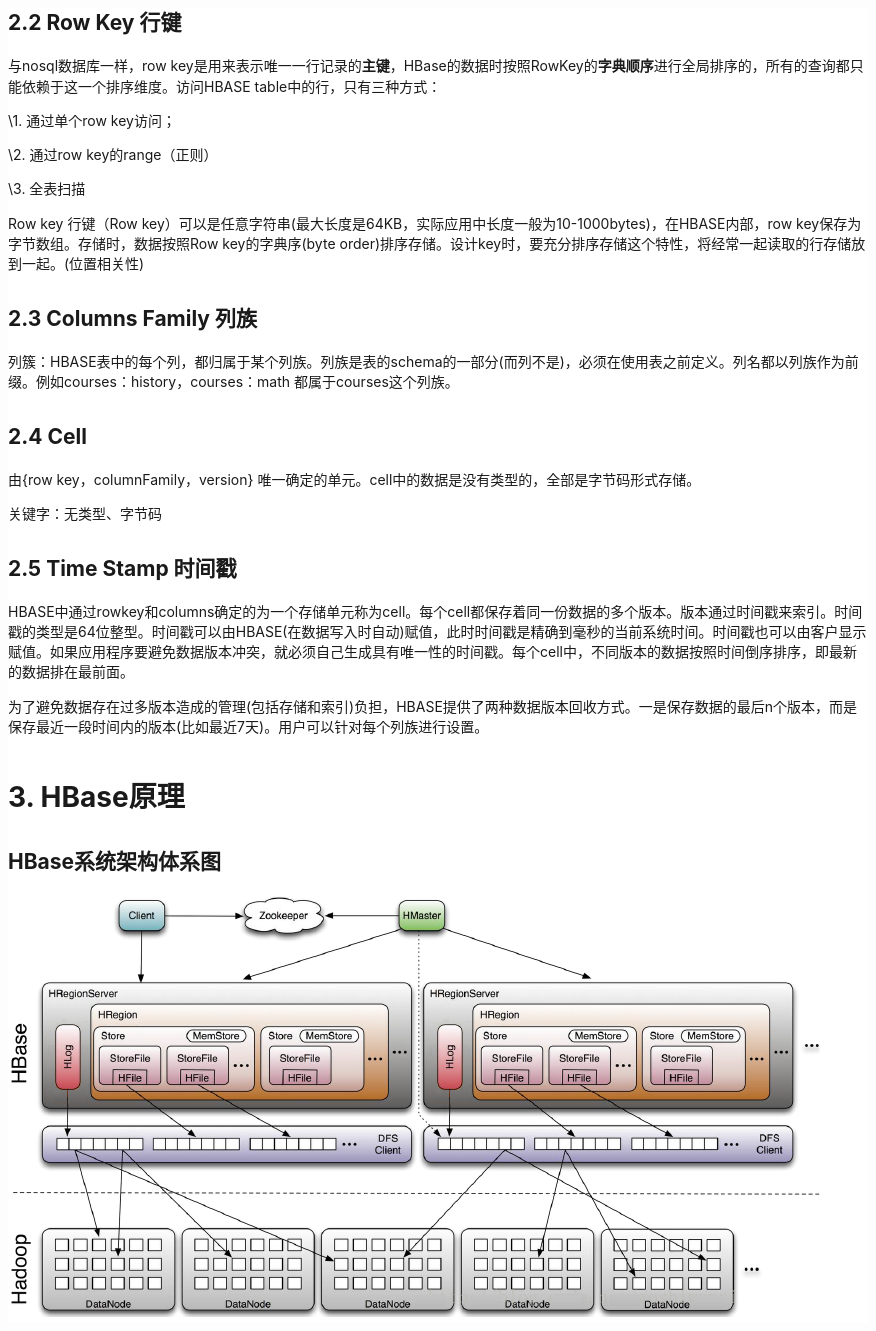 ## 2.2 Row Key 行键

与nosql数据库一样，row key是用来表示唯一一行记录的**主键**，HBase的数据时按照RowKey的**字典顺序**进行全局排序的，所有的查询都只能依赖于这一个排序维度。访问HBASE table中的行，只有三种方式：

\1. 通过单个row key访问；

\2. 通过row key的range（正则）

\3. 全表扫描

Row  key 行键（Row key）可以是任意字符串(最大长度是64KB，实际应用中长度一般为10-1000bytes)，在HBASE内部，row  key保存为字节数组。存储时，数据按照Row  key的字典序(byte  order)排序存储。设计key时，要充分排序存储这个特性，将经常一起读取的行存储放到一起。(位置相关性)

## 2.3 Columns  Family 列族

列簇：HBASE表中的每个列，都归属于某个列族。列族是表的schema的一部分(而列不是)，必须在使用表之前定义。列名都以列族作为前缀。例如courses：history，courses：math 都属于courses这个列族。

## 2.4 Cell

由{row key，columnFamily，version} 唯一确定的单元。cell中的数据是没有类型的，全部是字节码形式存储。

关键字：无类型、字节码

## **2.5 Time Stamp 时间戳**

HBASE中通过rowkey和columns确定的为一个存储单元称为cell。每个cell都保存着同一份数据的多个版本。版本通过时间戳来索引。时间戳的类型是64位整型。时间戳可以由HBASE(在数据写入时自动)赋值，此时时间戳是精确到毫秒的当前系统时间。时间戳也可以由客户显示赋值。如果应用程序要避免数据版本冲突，就必须自己生成具有唯一性的时间戳。每个cell中，不同版本的数据按照时间倒序排序，即最新的数据排在最前面。

为了避免数据存在过多版本造成的管理(包括存储和索引)负担，HBASE提供了两种数据版本回收方式。一是保存数据的最后n个版本，而是保存最近一段时间内的版本(比如最近7天)。用户可以针对每个列族进行设置。

# 3. HBase原理

##  HBase系统架构体系图

![img](assets/1217276-20180502141711373-31653278-20190815161539938.png)
